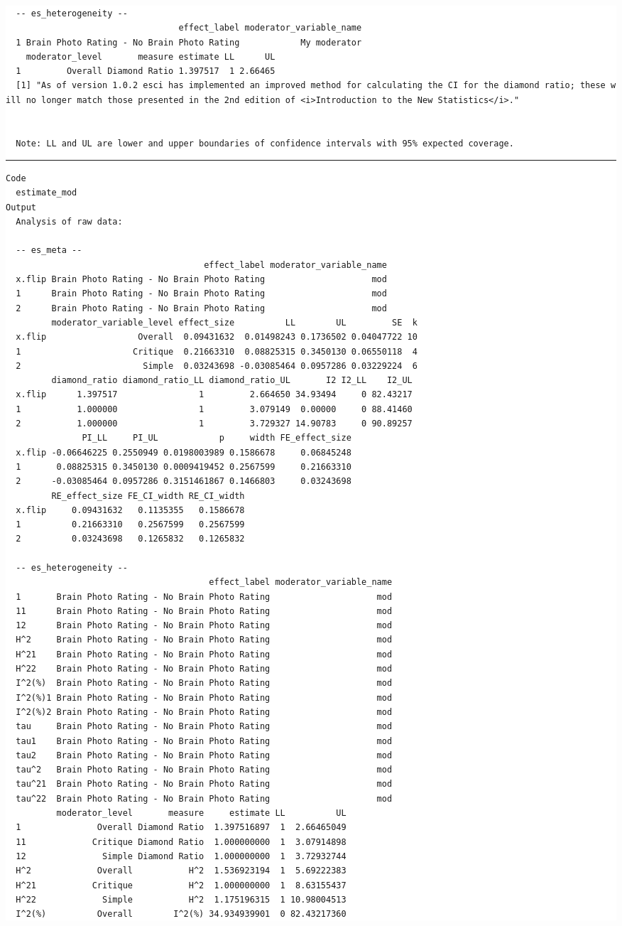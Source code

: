       -- es_heterogeneity --
                                      effect_label moderator_variable_name
      1 Brain Photo Rating - No Brain Photo Rating            My moderator
        moderator_level       measure estimate LL      UL
      1         Overall Diamond Ratio 1.397517  1 2.66465
      [1] "As of version 1.0.2 esci has implemented an improved method for calculating the CI for the diamond ratio; these will no longer match those presented in the 2nd edition of <i>Introduction to the New Statistics</i>."
      
      
      Note: LL and UL are lower and upper boundaries of confidence intervals with 95% expected coverage.

---

    Code
      estimate_mod
    Output
      Analysis of raw data:
      
      -- es_meta --
                                           effect_label moderator_variable_name
      x.flip Brain Photo Rating - No Brain Photo Rating                     mod
      1      Brain Photo Rating - No Brain Photo Rating                     mod
      2      Brain Photo Rating - No Brain Photo Rating                     mod
             moderator_variable_level effect_size          LL        UL         SE  k
      x.flip                  Overall  0.09431632  0.01498243 0.1736502 0.04047722 10
      1                      Critique  0.21663310  0.08825315 0.3450130 0.06550118  4
      2                        Simple  0.03243698 -0.03085464 0.0957286 0.03229224  6
             diamond_ratio diamond_ratio_LL diamond_ratio_UL       I2 I2_LL    I2_UL
      x.flip      1.397517                1         2.664650 34.93494     0 82.43217
      1           1.000000                1         3.079149  0.00000     0 88.41460
      2           1.000000                1         3.729327 14.90783     0 90.89257
                   PI_LL     PI_UL            p     width FE_effect_size
      x.flip -0.06646225 0.2550949 0.0198003989 0.1586678     0.06845248
      1       0.08825315 0.3450130 0.0009419452 0.2567599     0.21663310
      2      -0.03085464 0.0957286 0.3151461867 0.1466803     0.03243698
             RE_effect_size FE_CI_width RE_CI_width
      x.flip     0.09431632   0.1135355   0.1586678
      1          0.21663310   0.2567599   0.2567599
      2          0.03243698   0.1265832   0.1265832
      
      -- es_heterogeneity --
                                            effect_label moderator_variable_name
      1       Brain Photo Rating - No Brain Photo Rating                     mod
      11      Brain Photo Rating - No Brain Photo Rating                     mod
      12      Brain Photo Rating - No Brain Photo Rating                     mod
      H^2     Brain Photo Rating - No Brain Photo Rating                     mod
      H^21    Brain Photo Rating - No Brain Photo Rating                     mod
      H^22    Brain Photo Rating - No Brain Photo Rating                     mod
      I^2(%)  Brain Photo Rating - No Brain Photo Rating                     mod
      I^2(%)1 Brain Photo Rating - No Brain Photo Rating                     mod
      I^2(%)2 Brain Photo Rating - No Brain Photo Rating                     mod
      tau     Brain Photo Rating - No Brain Photo Rating                     mod
      tau1    Brain Photo Rating - No Brain Photo Rating                     mod
      tau2    Brain Photo Rating - No Brain Photo Rating                     mod
      tau^2   Brain Photo Rating - No Brain Photo Rating                     mod
      tau^21  Brain Photo Rating - No Brain Photo Rating                     mod
      tau^22  Brain Photo Rating - No Brain Photo Rating                     mod
              moderator_level       measure     estimate LL          UL
      1               Overall Diamond Ratio  1.397516897  1  2.66465049
      11             Critique Diamond Ratio  1.000000000  1  3.07914898
      12               Simple Diamond Ratio  1.000000000  1  3.72932744
      H^2             Overall           H^2  1.536923194  1  5.69222383
      H^21           Critique           H^2  1.000000000  1  8.63155437
      H^22             Simple           H^2  1.175196315  1 10.98004513
      I^2(%)          Overall        I^2(%) 34.934939901  0 82.43217360